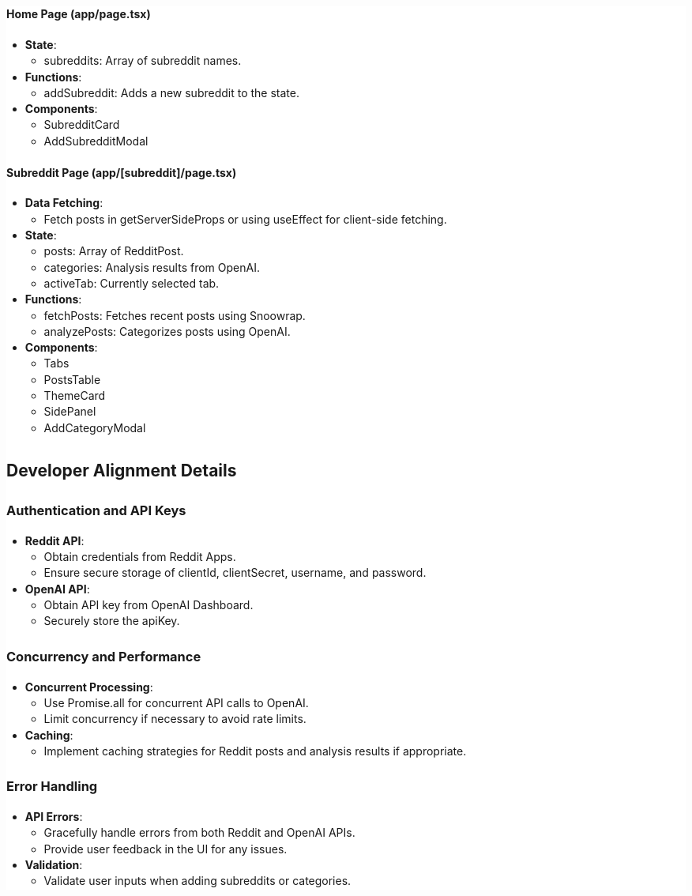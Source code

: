 #### Home Page (app/page.tsx)

- **State**:
  - subreddits: Array of subreddit names.
- **Functions**:
  - addSubreddit: Adds a new subreddit to the state.
- **Components**:
  - SubredditCard
  - AddSubredditModal

#### Subreddit Page (app/[subreddit]/page.tsx)

- **Data Fetching**:
  - Fetch posts in getServerSideProps or using useEffect for client-side fetching.
- **State**:
  - posts: Array of RedditPost.
  - categories: Analysis results from OpenAI.
  - activeTab: Currently selected tab.
- **Functions**:
  - fetchPosts: Fetches recent posts using Snoowrap.
  - analyzePosts: Categorizes posts using OpenAI.
- **Components**:
  - Tabs
  - PostsTable
  - ThemeCard
  - SidePanel
  - AddCategoryModal

## Developer Alignment Details

### Authentication and API Keys

- **Reddit API**:
  - Obtain credentials from Reddit Apps.
  - Ensure secure storage of clientId, clientSecret, username, and password.
- **OpenAI API**:
  - Obtain API key from OpenAI Dashboard.
  - Securely store the apiKey.

### Concurrency and Performance

- **Concurrent Processing**:
  - Use Promise.all for concurrent API calls to OpenAI.
  - Limit concurrency if necessary to avoid rate limits.
- **Caching**:
  - Implement caching strategies for Reddit posts and analysis results if appropriate.

### Error Handling

- **API Errors**:
  - Gracefully handle errors from both Reddit and OpenAI APIs.
  - Provide user feedback in the UI for any issues.
- **Validation**:
  - Validate user inputs when adding subreddits or categories.
